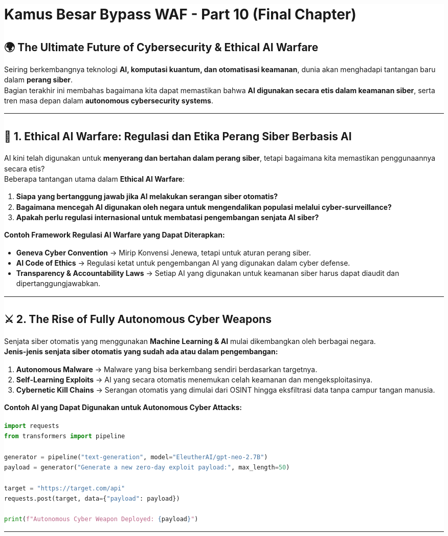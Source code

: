 # Kamus Besar Bypass WAF - Part 10 (Final Chapter)

## 🌍 The Ultimate Future of Cybersecurity & Ethical AI Warfare

Seiring berkembangnya teknologi **AI, komputasi kuantum, dan otomatisasi keamanan**, dunia akan menghadapi tantangan baru dalam **perang siber**.  
Bagian terakhir ini membahas bagaimana kita dapat memastikan bahwa **AI digunakan secara etis dalam keamanan siber**, serta tren masa depan dalam **autonomous cybersecurity systems**.

---

## 🔹 1. Ethical AI Warfare: Regulasi dan Etika Perang Siber Berbasis AI

AI kini telah digunakan untuk **menyerang dan bertahan dalam perang siber**, tetapi bagaimana kita memastikan penggunaannya secara etis?  
Beberapa tantangan utama dalam **Ethical AI Warfare**:  

1. **Siapa yang bertanggung jawab jika AI melakukan serangan siber otomatis?**  
2. **Bagaimana mencegah AI digunakan oleh negara untuk mengendalikan populasi melalui cyber-surveillance?**  
3. **Apakah perlu regulasi internasional untuk membatasi pengembangan senjata AI siber?**  

**Contoh Framework Regulasi AI Warfare yang Dapat Diterapkan:**  
- **Geneva Cyber Convention** → Mirip Konvensi Jenewa, tetapi untuk aturan perang siber.  
- **AI Code of Ethics** → Regulasi ketat untuk pengembangan AI yang digunakan dalam cyber defense.  
- **Transparency & Accountability Laws** → Setiap AI yang digunakan untuk keamanan siber harus dapat diaudit dan dipertanggungjawabkan.  

---

## ⚔️ 2. The Rise of Fully Autonomous Cyber Weapons

Senjata siber otomatis yang menggunakan **Machine Learning & AI** mulai dikembangkan oleh berbagai negara.  
**Jenis-jenis senjata siber otomatis yang sudah ada atau dalam pengembangan:**  

1. **Autonomous Malware** → Malware yang bisa berkembang sendiri berdasarkan targetnya.  
2. **Self-Learning Exploits** → AI yang secara otomatis menemukan celah keamanan dan mengeksploitasinya.  
3. **Cybernetic Kill Chains** → Serangan otomatis yang dimulai dari OSINT hingga eksfiltrasi data tanpa campur tangan manusia.  

**Contoh AI yang Dapat Digunakan untuk Autonomous Cyber Attacks:**  
```python
import requests
from transformers import pipeline

generator = pipeline("text-generation", model="EleutherAI/gpt-neo-2.7B")
payload = generator("Generate a new zero-day exploit payload:", max_length=50)

target = "https://target.com/api"
requests.post(target, data={"payload": payload})

print(f"Autonomous Cyber Weapon Deployed: {payload}")
```

---